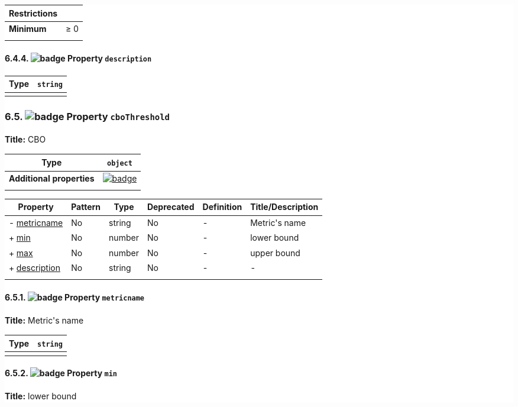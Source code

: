 | Restrictions |        |
| ------------ | ------ |
| **Minimum**  | &ge; 0 |
|              |        |

#### <a name="design_cbmThreshold_description"></a>6.4.4. ![badge](https://img.shields.io/badge/Required-blue) Property `description`

| Type | `string` |
| ---- | -------- |
|      |          |

### <a name="design_cboThreshold"></a>6.5. ![badge](https://img.shields.io/badge/Optional-yellow) Property `cboThreshold`

**Title:** CBO

| Type                      | `object`                                                                                                            |
| ------------------------- | ------------------------------------------------------------------------------------------------------------------- |
| **Additional properties** | [![badge](https://img.shields.io/badge/Any+type-allowed-green)](# "Additional Properties of any type are allowed.") |
|                           |                                                                                                                     |

| Property                                           | Pattern | Type   | Deprecated | Definition | Title/Description |
| -------------------------------------------------- | ------- | ------ | ---------- | ---------- | ----------------- |
| - [metricname](#design_cboThreshold_metricname )   | No      | string | No         | -          | Metric's name     |
| + [min](#design_cboThreshold_min )                 | No      | number | No         | -          | lower bound       |
| + [max](#design_cboThreshold_max )                 | No      | number | No         | -          | upper bound       |
| + [description](#design_cboThreshold_description ) | No      | string | No         | -          | -                 |
|                                                    |         |        |            |            |                   |

#### <a name="design_cboThreshold_metricname"></a>6.5.1. ![badge](https://img.shields.io/badge/Optional-yellow) Property `metricname`

**Title:** Metric's name

| Type | `string` |
| ---- | -------- |
|      |          |

#### <a name="design_cboThreshold_min"></a>6.5.2. ![badge](https://img.shields.io/badge/Required-blue) Property `min`

**Title:** lower bound

